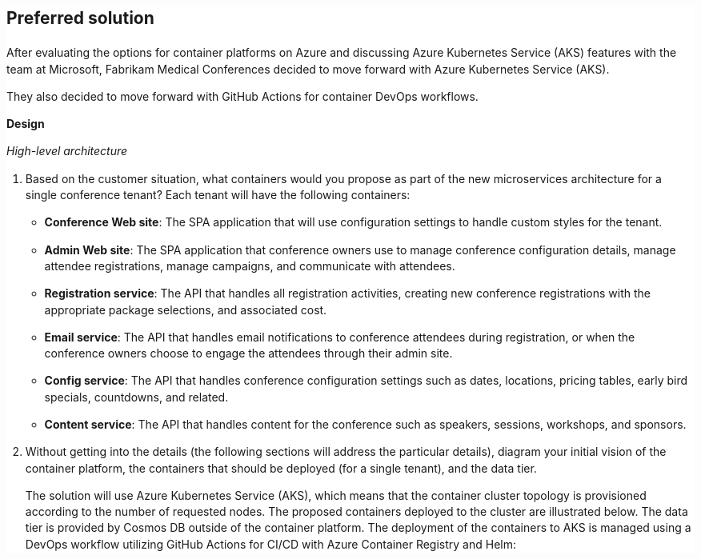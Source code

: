## Preferred solution

After evaluating the options for container platforms on Azure and discussing Azure Kubernetes Service (AKS) features with the team at Microsoft, Fabrikam Medical Conferences decided to move forward with Azure Kubernetes Service (AKS).

They also decided to move forward with GitHub Actions for container DevOps workflows.

**Design**

*High-level architecture*

1. Based on the customer situation, what containers would you propose as part of the new microservices architecture for a single conference tenant?
  Each tenant will have the following containers:

     - **Conference Web site**: The SPA application that will use configuration settings to handle custom styles for the tenant.

     - **Admin Web site**: The SPA application that conference owners use to manage conference configuration details, manage attendee registrations, manage campaigns, and communicate with attendees.

     - **Registration service**: The API that handles all registration activities, creating new conference registrations with the appropriate package selections, and associated cost.

     - **Email service**: The API that handles email notifications to conference attendees during registration, or when the conference owners choose to engage the attendees through their admin site.

     - **Config service**: The API that handles conference configuration settings such as dates, locations, pricing tables, early bird specials, countdowns, and related.

     - **Content service**: The API that handles content for the conference such as speakers, sessions, workshops, and sponsors.

2. Without getting into the details (the following sections will address the particular details), diagram your initial vision of the container platform, the containers that should be deployed (for a single tenant), and the data tier.

    The solution will use Azure Kubernetes Service (AKS), which means that the container cluster topology is provisioned according to the number of requested nodes. The proposed containers deployed to the cluster are illustrated below. The data tier is provided by Cosmos DB outside of the container platform. The deployment of the containers to AKS is managed using a DevOps workflow utilizing GitHub Actions for CI/CD with Azure Container Registry and Helm:
